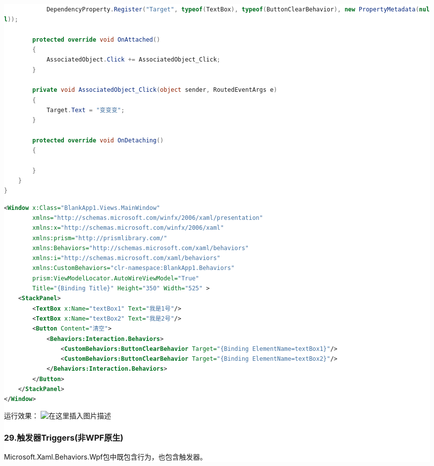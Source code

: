 ```csharp
            DependencyProperty.Register("Target", typeof(TextBox), typeof(ButtonClearBehavior), new PropertyMetadata(null));

        protected override void OnAttached()
        {
            AssociatedObject.Click += AssociatedObject_Click;
        }

        private void AssociatedObject_Click(object sender, RoutedEventArgs e)
        {
            Target.Text = "变变变";
        }

        protected override void OnDetaching()
        {

        }
    }
}

```

```xml
<Window x:Class="BlankApp1.Views.MainWindow"
        xmlns="http://schemas.microsoft.com/winfx/2006/xaml/presentation"
        xmlns:x="http://schemas.microsoft.com/winfx/2006/xaml"
        xmlns:prism="http://prismlibrary.com/"
        xmlns:Behaviors="http://schemas.microsoft.com/xaml/behaviors"
        xmlns:i="http://schemas.microsoft.com/xaml/behaviors"
        xmlns:CustomBehaviors="clr-namespace:BlankApp1.Behaviors"
        prism:ViewModelLocator.AutoWireViewModel="True"
        Title="{Binding Title}" Height="350" Width="525" >
    <StackPanel>
        <TextBox x:Name="textBox1" Text="我是1号"/>
        <TextBox x:Name="textBox2" Text="我是2号"/>
        <Button Content="清空">
            <Behaviors:Interaction.Behaviors>
                <CustomBehaviors:ButtonClearBehavior Target="{Binding ElementName=textBox1}"/>
                <CustomBehaviors:ButtonClearBehavior Target="{Binding ElementName=textBox2}"/>
            </Behaviors:Interaction.Behaviors>
        </Button>
    </StackPanel>
</Window>
```

运行效果：
![在这里插入图片描述](https://img-blog.csdnimg.cn/f75820a256af4bc6a8cccaeaa9f9f41a.gif#pic_center)

### 29.触发器Triggers(非WPF原生)

Microsoft.Xaml.Behaviors.Wpf包中既包含行为，也包含触发器。
